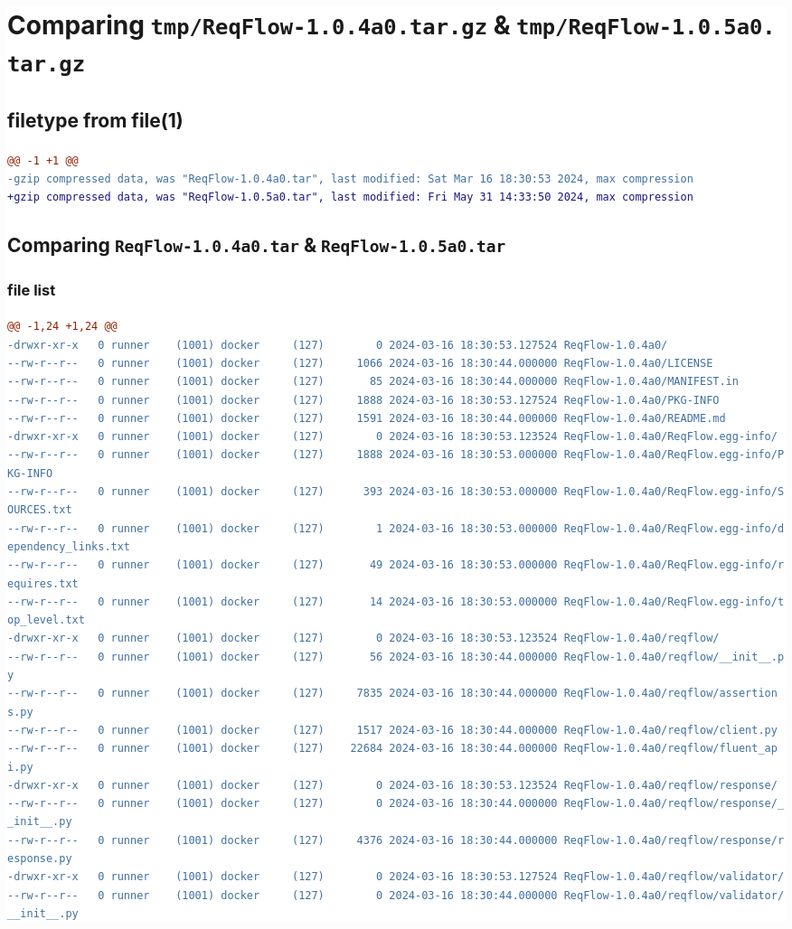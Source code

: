 # Comparing `tmp/ReqFlow-1.0.4a0.tar.gz` & `tmp/ReqFlow-1.0.5a0.tar.gz`

## filetype from file(1)

```diff
@@ -1 +1 @@
-gzip compressed data, was "ReqFlow-1.0.4a0.tar", last modified: Sat Mar 16 18:30:53 2024, max compression
+gzip compressed data, was "ReqFlow-1.0.5a0.tar", last modified: Fri May 31 14:33:50 2024, max compression
```

## Comparing `ReqFlow-1.0.4a0.tar` & `ReqFlow-1.0.5a0.tar`

### file list

```diff
@@ -1,24 +1,24 @@
-drwxr-xr-x   0 runner    (1001) docker     (127)        0 2024-03-16 18:30:53.127524 ReqFlow-1.0.4a0/
--rw-r--r--   0 runner    (1001) docker     (127)     1066 2024-03-16 18:30:44.000000 ReqFlow-1.0.4a0/LICENSE
--rw-r--r--   0 runner    (1001) docker     (127)       85 2024-03-16 18:30:44.000000 ReqFlow-1.0.4a0/MANIFEST.in
--rw-r--r--   0 runner    (1001) docker     (127)     1888 2024-03-16 18:30:53.127524 ReqFlow-1.0.4a0/PKG-INFO
--rw-r--r--   0 runner    (1001) docker     (127)     1591 2024-03-16 18:30:44.000000 ReqFlow-1.0.4a0/README.md
-drwxr-xr-x   0 runner    (1001) docker     (127)        0 2024-03-16 18:30:53.123524 ReqFlow-1.0.4a0/ReqFlow.egg-info/
--rw-r--r--   0 runner    (1001) docker     (127)     1888 2024-03-16 18:30:53.000000 ReqFlow-1.0.4a0/ReqFlow.egg-info/PKG-INFO
--rw-r--r--   0 runner    (1001) docker     (127)      393 2024-03-16 18:30:53.000000 ReqFlow-1.0.4a0/ReqFlow.egg-info/SOURCES.txt
--rw-r--r--   0 runner    (1001) docker     (127)        1 2024-03-16 18:30:53.000000 ReqFlow-1.0.4a0/ReqFlow.egg-info/dependency_links.txt
--rw-r--r--   0 runner    (1001) docker     (127)       49 2024-03-16 18:30:53.000000 ReqFlow-1.0.4a0/ReqFlow.egg-info/requires.txt
--rw-r--r--   0 runner    (1001) docker     (127)       14 2024-03-16 18:30:53.000000 ReqFlow-1.0.4a0/ReqFlow.egg-info/top_level.txt
-drwxr-xr-x   0 runner    (1001) docker     (127)        0 2024-03-16 18:30:53.123524 ReqFlow-1.0.4a0/reqflow/
--rw-r--r--   0 runner    (1001) docker     (127)       56 2024-03-16 18:30:44.000000 ReqFlow-1.0.4a0/reqflow/__init__.py
--rw-r--r--   0 runner    (1001) docker     (127)     7835 2024-03-16 18:30:44.000000 ReqFlow-1.0.4a0/reqflow/assertions.py
--rw-r--r--   0 runner    (1001) docker     (127)     1517 2024-03-16 18:30:44.000000 ReqFlow-1.0.4a0/reqflow/client.py
--rw-r--r--   0 runner    (1001) docker     (127)    22684 2024-03-16 18:30:44.000000 ReqFlow-1.0.4a0/reqflow/fluent_api.py
-drwxr-xr-x   0 runner    (1001) docker     (127)        0 2024-03-16 18:30:53.123524 ReqFlow-1.0.4a0/reqflow/response/
--rw-r--r--   0 runner    (1001) docker     (127)        0 2024-03-16 18:30:44.000000 ReqFlow-1.0.4a0/reqflow/response/__init__.py
--rw-r--r--   0 runner    (1001) docker     (127)     4376 2024-03-16 18:30:44.000000 ReqFlow-1.0.4a0/reqflow/response/response.py
-drwxr-xr-x   0 runner    (1001) docker     (127)        0 2024-03-16 18:30:53.127524 ReqFlow-1.0.4a0/reqflow/validator/
--rw-r--r--   0 runner    (1001) docker     (127)        0 2024-03-16 18:30:44.000000 ReqFlow-1.0.4a0/reqflow/validator/__init__.py
```